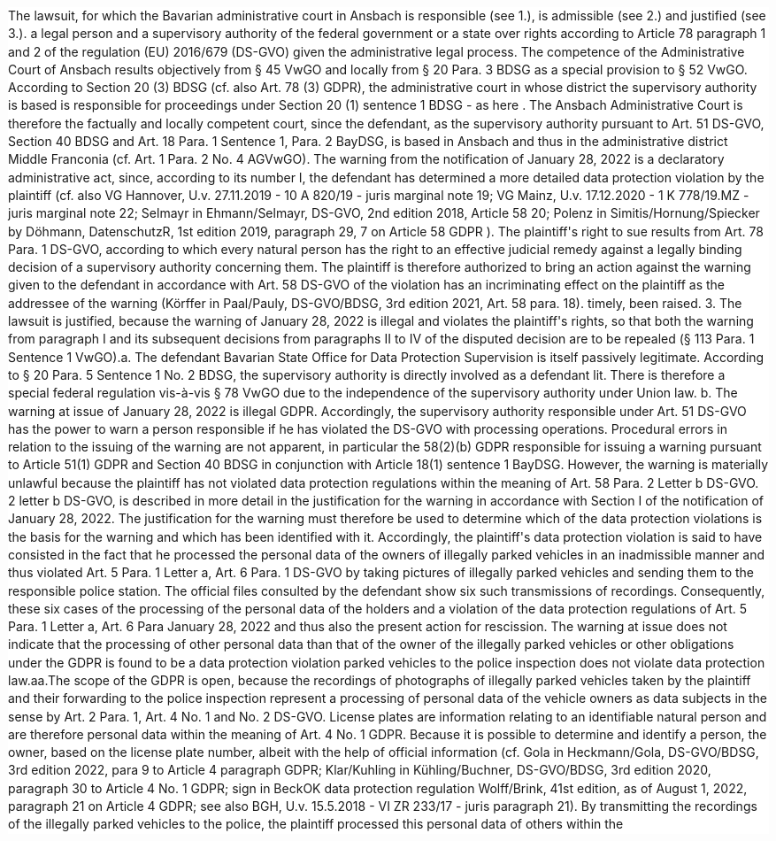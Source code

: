 The lawsuit, for which the Bavarian administrative court in Ansbach is responsible (see 1.), is admissible (see 2.) and justified (see 3.). a legal person and a supervisory authority of the federal government or a state over rights according to Article 78 paragraph 1 and 2 of the regulation (EU) 2016/679 (DS-GVO) given the administrative legal process. The competence of the Administrative Court of Ansbach results objectively from § 45 VwGO and locally from § 20 Para. 3 BDSG as a special provision to § 52 VwGO. According to Section 20 (3) BDSG (cf. also Art. 78 (3) GDPR), the administrative court in whose district the supervisory authority is based is responsible for proceedings under Section 20 (1) sentence 1 BDSG - as here . The Ansbach Administrative Court is therefore the factually and locally competent court, since the defendant, as the supervisory authority pursuant to Art. 51 DS-GVO, Section 40 BDSG and Art. 18 Para. 1 Sentence 1, Para. 2 BayDSG, is based in Ansbach and thus in the administrative district Middle Franconia (cf. Art. 1 Para. 2 No. 4 AGVwGO). The warning from the notification of January 28, 2022 is a declaratory administrative act, since, according to its number I, the defendant has determined a more detailed data protection violation by the plaintiff (cf. also VG Hannover, U.v. 27.11.2019 - 10 A 820/19 - juris marginal note 19; VG Mainz, U.v. 17.12.2020 - 1 K 778/19.MZ - juris marginal note 22; Selmayr in Ehmann/Selmayr, DS-GVO, 2nd edition 2018, Article 58 20; Polenz in Simitis/Hornung/Spiecker by Döhmann, DatenschutzR, 1st edition 2019, paragraph 29, 7 on Article 58 GDPR ). The plaintiff's right to sue results from Art. 78 Para. 1 DS-GVO, according to which every natural person has the right to an effective judicial remedy against a legally binding decision of a supervisory authority concerning them. The plaintiff is therefore authorized to bring an action against the warning given to the defendant in accordance with Art. 58 DS-GVO of the violation has an incriminating effect on the plaintiff as the addressee of the warning (Körffer in Paal/Pauly, DS-GVO/BDSG, 3rd edition 2021, Art. 58 para. 18). timely, been raised. 3. The lawsuit is justified, because the warning of January 28, 2022 is illegal and violates the plaintiff's rights, so that both the warning from paragraph I and its subsequent decisions from paragraphs II to IV of the disputed decision are to be repealed (§ 113 Para. 1 Sentence 1 VwGO).a. The defendant Bavarian State Office for Data Protection Supervision is itself passively legitimate. According to § 20 Para. 5 Sentence 1 No. 2 BDSG, the supervisory authority is directly involved as a defendant lit. There is therefore a special federal regulation vis-à-vis § 78 VwGO due to the independence of the supervisory authority under Union law. b. The warning at issue of January 28, 2022 is illegal GDPR. Accordingly, the supervisory authority responsible under Art. 51 DS-GVO has the power to warn a person responsible if he has violated the DS-GVO with processing operations. Procedural errors in relation to the issuing of the warning are not apparent, in particular the 58(2)(b) GDPR responsible for issuing a warning pursuant to Article 51(1) GDPR and Section 40 BDSG in conjunction with Article 18(1) sentence 1 BayDSG. However, the warning is materially unlawful because the plaintiff has not violated data protection regulations within the meaning of Art. 58 Para. 2 Letter b DS-GVO. 2 letter b DS-GVO, is described in more detail in the justification for the warning in accordance with Section I of the notification of January 28, 2022. The justification for the warning must therefore be used to determine which of the data protection violations is the basis for the warning and which has been identified with it. Accordingly, the plaintiff's data protection violation is said to have consisted in the fact that he processed the personal data of the owners of illegally parked vehicles in an inadmissible manner and thus violated Art. 5 Para. 1 Letter a, Art. 6 Para. 1 DS-GVO by taking pictures of illegally parked vehicles and sending them to the responsible police station. The official files consulted by the defendant show six such transmissions of recordings. Consequently, these six cases of the processing of the personal data of the holders and a violation of the data protection regulations of Art. 5 Para. 1 Letter a, Art. 6 Para January 28, 2022 and thus also the present action for rescission. The warning at issue does not indicate that the processing of other personal data than that of the owner of the illegally parked vehicles or other obligations under the GDPR is found to be a data protection violation parked vehicles to the police inspection does not violate data protection law.aa.The scope of the GDPR is open, because the recordings of photographs of illegally parked vehicles taken by the plaintiff and their forwarding to the police inspection represent a processing of personal data of the vehicle owners as data subjects in the sense by Art. 2 Para. 1, Art. 4 No. 1 and No. 2 DS-GVO. License plates are information relating to an identifiable natural person and are therefore personal data within the meaning of Art. 4 No. 1 GDPR. Because it is possible to determine and identify a person, the owner, based on the license plate number, albeit with the help of official information (cf. Gola in Heckmann/Gola, DS-GVO/BDSG, 3rd edition 2022, para 9 to Article 4 paragraph GDPR; Klar/Kuhling in Kühling/Buchner, DS-GVO/BDSG, 3rd edition 2020, paragraph 30 to Article 4 No. 1 GDPR; sign in BeckOK data protection regulation Wolff/Brink, 41st edition, as of August 1, 2022, paragraph 21 on Article 4 GDPR; see also BGH, U.v. 15.5.2018 - VI ZR 233/17 - juris paragraph 21). By transmitting the recordings of the illegally parked vehicles to the police, the plaintiff processed this personal data of others within the